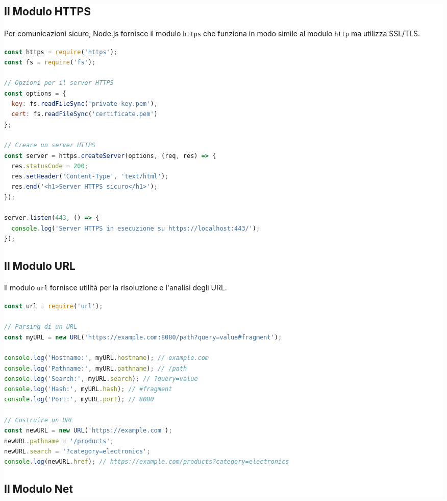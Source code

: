 
## Il Modulo HTTPS

Per comunicazioni sicure, Node.js fornisce il modulo `https` che funziona in modo simile al modulo `http` ma utilizza SSL/TLS.

```javascript
const https = require('https');
const fs = require('fs');

// Opzioni per il server HTTPS
const options = {
  key: fs.readFileSync('private-key.pem'),
  cert: fs.readFileSync('certificate.pem')
};

// Creare un server HTTPS
const server = https.createServer(options, (req, res) => {
  res.statusCode = 200;
  res.setHeader('Content-Type', 'text/html');
  res.end('<h1>Server HTTPS sicuro</h1>');
});

server.listen(443, () => {
  console.log('Server HTTPS in esecuzione su https://localhost:443/');
});
```

## Il Modulo URL

Il modulo `url` fornisce utilità per la risoluzione e l'analisi degli URL.

```javascript
const url = require('url');

// Parsing di un URL
const myURL = new URL('https://example.com:8080/path?query=value#fragment');

console.log('Hostname:', myURL.hostname); // example.com
console.log('Pathname:', myURL.pathname); // /path
console.log('Search:', myURL.search); // ?query=value
console.log('Hash:', myURL.hash); // #fragment
console.log('Port:', myURL.port); // 8080

// Costruire un URL
const newURL = new URL('https://example.com');
newURL.pathname = '/products';
newURL.search = '?category=electronics';
console.log(newURL.href); // https://example.com/products?category=electronics
```

## Il Modulo Net
